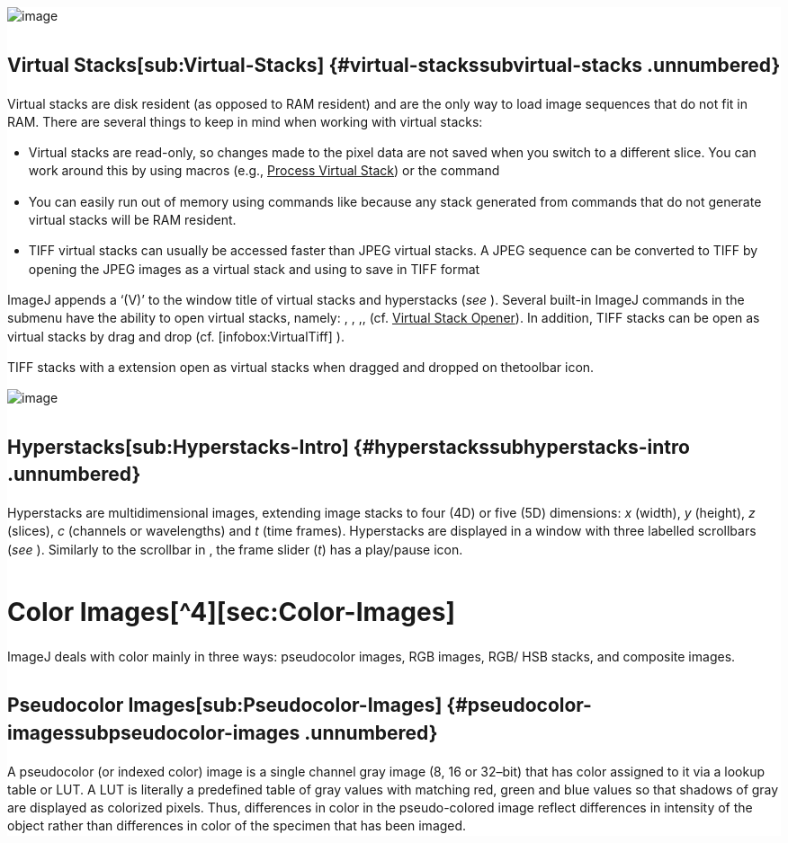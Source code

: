 ![image](images/StacksHyperstacks)

Virtual Stacks[sub:Virtual-Stacks] {#virtual-stackssubvirtual-stacks .unnumbered}
----------------------------------

Virtual stacks are disk resident (as opposed to RAM resident) and are
the only way to load image sequences that do not fit in RAM. There are
several things to keep in mind when working with virtual stacks:

-   Virtual stacks are read-only, so changes made to the pixel data are
    not saved when you switch to a different slice. You can work around
    this by using macros (e.g., <span>[Process Virtual
    Stack](http://imagej.nih.gov/ij/macros/Process_Virtual_Stack.txt)</span>)
    or the command

-   You can easily run out of memory using commands like because any
    stack generated from commands that do not generate virtual stacks
    will be RAM resident.

-   TIFF virtual stacks can usually be accessed faster than JPEG virtual
    stacks. A JPEG sequence can be converted to TIFF by opening the JPEG
    images as a virtual stack and using to save in TIFF format

ImageJ appends a ‘(V)’ to the window title of virtual stacks and
hyperstacks (*see* ). Several built-in ImageJ commands in the submenu
have the ability to open virtual stacks, namely: , , ,, (cf. [Virtual
Stack Opener](http://imagej.nih.gov/ij/plugins/virtual-opener.html)). In
addition, TIFF stacks can be open as virtual stacks by drag and drop
(cf. [infobox:VirtualTiff] ).

TIFF stacks with a extension open as virtual stacks when dragged and
dropped on thetoolbar icon.

![image](images/DragAndDropVirtualTiff)

Hyperstacks[sub:Hyperstacks-Intro] {#hyperstackssubhyperstacks-intro .unnumbered}
----------------------------------

Hyperstacks are multidimensional images, extending image stacks to four
(4D) or five (5D) dimensions: $x$ (width), $y$ (height), $z$ (slices),
$c$ (channels or wavelengths) and $t$ (time frames). Hyperstacks are
displayed in a window with three labelled scrollbars (*see* ). Similarly
to the scrollbar in , the frame slider (*t*) has a play/pause icon.

Color Images[^4][sec:Color-Images]
==================================

ImageJ deals with color mainly in three ways: pseudocolor images, RGB
images, RGB/ HS<span>B</span> stacks, and composite images.

Pseudocolor Images[sub:Pseudocolor-Images] {#pseudocolor-imagessubpseudocolor-images .unnumbered}
------------------------------------------

A pseudocolor (or indexed color) image is a single channel gray image
(8, 16 or 32–bit) that has color assigned to it via a lookup table or
LUT. A LUT is literally a predefined table of gray values with matching
red, green and blue values so that shadows of gray are displayed as
colorized pixels. Thus, differences in color in the pseudo-colored image
reflect differences in intensity of the object rather than differences
in color of the specimen that has been imaged.
